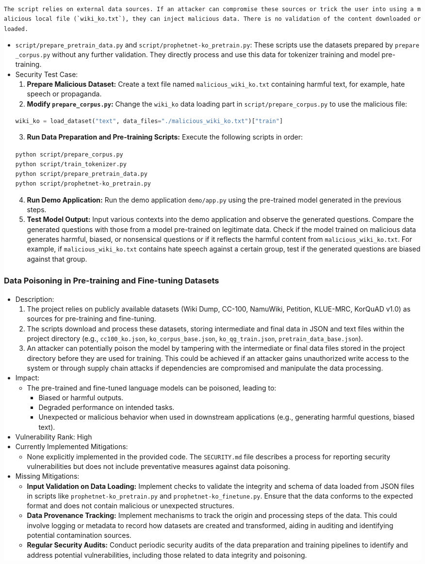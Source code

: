     The script relies on external data sources. If an attacker can compromise these sources or trick the user into using a malicious local file (`wiki_ko.txt`), they can inject malicious data. There is no validation of the content downloaded or loaded.
  - `script/prepare_pretrain_data.py` and `script/prophetnet-ko_pretrain.py`: These scripts use the datasets prepared by `prepare_corpus.py` without any further validation. They directly process and use this data for tokenizer training and model pre-training.
- Security Test Case:
  1. **Prepare Malicious Dataset:** Create a text file named `malicious_wiki_ko.txt` containing harmful text, for example, hate speech or propaganda.
  2. **Modify `prepare_corpus.py`:**  Change the `wiki_ko` data loading part in `script/prepare_corpus.py` to use the malicious file:
    ```python
    wiki_ko = load_dataset("text", data_files="./malicious_wiki_ko.txt")["train"]
    ```
  3. **Run Data Preparation and Pre-training Scripts:** Execute the following scripts in order:
    ```bash
    python script/prepare_corpus.py
    python script/train_tokenizer.py
    python script/prepare_pretrain_data.py
    python script/prophetnet-ko_pretrain.py
    ```
  4. **Run Demo Application:** Run the demo application `demo/app.py` using the pre-trained model generated in the previous steps.
  5. **Test Model Output:** Input various contexts into the demo application and observe the generated questions. Compare the generated questions with those from a model pre-trained on legitimate data. Check if the model trained on malicious data generates harmful, biased, or nonsensical questions or if it reflects the harmful content from `malicious_wiki_ko.txt`. For example, if `malicious_wiki_ko.txt` contains hate speech against a certain group, test if the generated questions are biased against that group.

### Data Poisoning in Pre-training and Fine-tuning Datasets

- Description:
  1. The project relies on publicly available datasets (Wiki Dump, CC-100, NamuWiki, Petition, KLUE-MRC, KorQuAD v1.0) as sources for pre-training and fine-tuning.
  2. The scripts download and process these datasets, storing intermediate and final data in JSON and text files within the project directory (e.g., `cc100_ko.json`, `ko_corpus_base.json`, `ko_qg_train.json`, `pretrain_data_base.json`).
  3. An attacker can potentially poison the model by tampering with the intermediate or final data files stored in the project directory before they are used for training. This could be achieved if an attacker gains unauthorized write access to the system or through supply chain attacks if dependencies are compromised and manipulate the data processing.
- Impact:
  - The pre-trained and fine-tuned language models can be poisoned, leading to:
    - Biased or harmful outputs.
    - Degraded performance on intended tasks.
    - Unexpected or malicious behavior when used in downstream applications (e.g., generating harmful questions, biased text).
- Vulnerability Rank: High
- Currently Implemented Mitigations:
  - None explicitly implemented in the provided code. The `SECURITY.md` file describes a process for reporting security vulnerabilities but does not include preventative measures against data poisoning.
- Missing Mitigations:
  - **Input Validation on Data Loading:** Implement checks to validate the integrity and schema of data loaded from JSON files in scripts like `prophetnet-ko_pretrain.py` and `prophetnet-ko_finetune.py`. Ensure that the data conforms to the expected format and does not contain malicious or unexpected structures.
  - **Data Provenance Tracking:** Implement mechanisms to track the origin and processing steps of the data. This could involve logging or metadata to record how datasets are created and transformed, aiding in auditing and identifying potential contamination sources.
  - **Regular Security Audits:** Conduct periodic security audits of the data preparation and training pipelines to identify and address potential vulnerabilities, including those related to data integrity and poisoning.